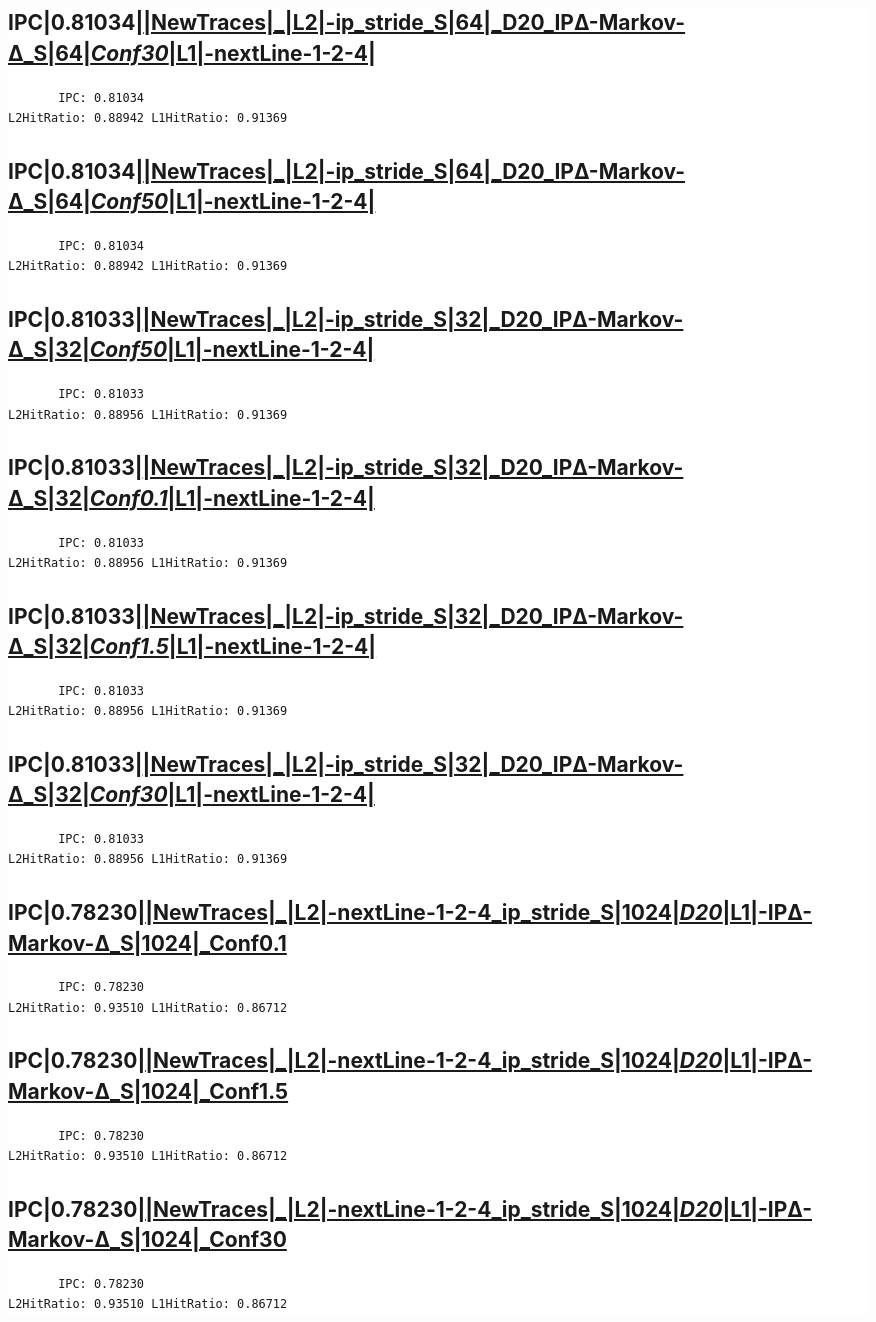 ## IPC|0.81034|[|NewTraces|_|L2|-ip_stride_S|64|_D20_IPΔ-Markov-Δ_S|64|_Conf30_|L1|-nextLine-1-2-4|][Report128]
	       IPC: 0.81034
	L2HitRatio: 0.88942	L1HitRatio: 0.91369 

## IPC|0.81034|[|NewTraces|_|L2|-ip_stride_S|64|_D20_IPΔ-Markov-Δ_S|64|_Conf50_|L1|-nextLine-1-2-4|][Report129]
	       IPC: 0.81034
	L2HitRatio: 0.88942	L1HitRatio: 0.91369 

## IPC|0.81033|[|NewTraces|_|L2|-ip_stride_S|32|_D20_IPΔ-Markov-Δ_S|32|_Conf50_|L1|-nextLine-1-2-4|][Report117]
	       IPC: 0.81033
	L2HitRatio: 0.88956	L1HitRatio: 0.91369 

## IPC|0.81033|[|NewTraces|_|L2|-ip_stride_S|32|_D20_IPΔ-Markov-Δ_S|32|_Conf0.1_|L1|-nextLine-1-2-4|][Report114]
	       IPC: 0.81033
	L2HitRatio: 0.88956	L1HitRatio: 0.91369 

## IPC|0.81033|[|NewTraces|_|L2|-ip_stride_S|32|_D20_IPΔ-Markov-Δ_S|32|_Conf1.5_|L1|-nextLine-1-2-4|][Report115]
	       IPC: 0.81033
	L2HitRatio: 0.88956	L1HitRatio: 0.91369 

## IPC|0.81033|[|NewTraces|_|L2|-ip_stride_S|32|_D20_IPΔ-Markov-Δ_S|32|_Conf30_|L1|-nextLine-1-2-4|][Report116]
	       IPC: 0.81033
	L2HitRatio: 0.88956	L1HitRatio: 0.91369 

## IPC|0.78230|[|NewTraces|_|L2|-nextLine-1-2-4_ip_stride_S|1024|_D20_|L1|-IPΔ-Markov-Δ_S|1024|_Conf0.1][Report138]
	       IPC: 0.78230
	L2HitRatio: 0.93510	L1HitRatio: 0.86712 

## IPC|0.78230|[|NewTraces|_|L2|-nextLine-1-2-4_ip_stride_S|1024|_D20_|L1|-IPΔ-Markov-Δ_S|1024|_Conf1.5][Report139]
	       IPC: 0.78230
	L2HitRatio: 0.93510	L1HitRatio: 0.86712 

## IPC|0.78230|[|NewTraces|_|L2|-nextLine-1-2-4_ip_stride_S|1024|_D20_|L1|-IPΔ-Markov-Δ_S|1024|_Conf30][Report140]
	       IPC: 0.78230
	L2HitRatio: 0.93510	L1HitRatio: 0.86712 


[Report1]: 005-ChampSim_Stats/LLM_Layer1_ConfBF_v5_Phy70M-b1h8s1024d64r1_Traces331M_SingleProc_V3_BulkData/022-TLayer1_OldTraces350M-Phy70M_L2-IPCP_S1024-L1-IPCP_S1024.md
[Report2]: 005-ChampSim_Stats/LLM_Layer1_ConfBF_v5_Phy70M-b1h8s1024d64r1_Traces331M_SingleProc_V3_BulkData/022-TLayer1_OldTraces350M-Phy70M_L2-IPCP_S128-L1-IPCP_S128.md
[Report3]: 005-ChampSim_Stats/LLM_Layer1_ConfBF_v5_Phy70M-b1h8s1024d64r1_Traces331M_SingleProc_V3_BulkData/022-TLayer1_OldTraces350M-Phy70M_L2-IPCP_S16-L1-IPCP_S16.md
[Report4]: 005-ChampSim_Stats/LLM_Layer1_ConfBF_v5_Phy70M-b1h8s1024d64r1_Traces331M_SingleProc_V3_BulkData/022-TLayer1_OldTraces350M-Phy70M_L2-IPCP_S2048-L1-IPCP_S2048.md
[Report5]: 005-ChampSim_Stats/LLM_Layer1_ConfBF_v5_Phy70M-b1h8s1024d64r1_Traces331M_SingleProc_V3_BulkData/022-TLayer1_OldTraces350M-Phy70M_L2-IPCP_S256-L1-IPCP_S256.md
[Report6]: 005-ChampSim_Stats/LLM_Layer1_ConfBF_v5_Phy70M-b1h8s1024d64r1_Traces331M_SingleProc_V3_BulkData/022-TLayer1_OldTraces350M-Phy70M_L2-IPCP_S32-L1-IPCP_S32.md
[Report7]: 005-ChampSim_Stats/LLM_Layer1_ConfBF_v5_Phy70M-b1h8s1024d64r1_Traces331M_SingleProc_V3_BulkData/022-TLayer1_OldTraces350M-Phy70M_L2-IPCP_S512-L1-IPCP_S512.md
[Report8]: 005-ChampSim_Stats/LLM_Layer1_ConfBF_v5_Phy70M-b1h8s1024d64r1_Traces331M_SingleProc_V3_BulkData/022-TLayer1_OldTraces350M-Phy70M_L2-IPCP_S64-L1-IPCP_S64.md
[Report9]: 005-ChampSim_Stats/LLM_Layer1_ConfBF_v5_Phy70M-b1h8s1024d64r1_Traces331M_SingleProc_V3_BulkData/022-TLayer1_OldTracesPhy70M_L2-ip_stride_S16_D20_IPdelta-Markov-delta_S16_Confidence0.1_L1-nextLine-1-2-4.md
[Report10]: 005-ChampSim_Stats/LLM_Layer1_ConfBF_v5_Phy70M-b1h8s1024d64r1_Traces331M_SingleProc_V3_BulkData/022-TLayer1_OldTracesPhy70M_L2-ip_stride_S16_D20_IPdelta-Markov-delta_S16_Confidence1.5_L1-nextLine-1-2-4.md
[Report11]: 005-ChampSim_Stats/LLM_Layer1_ConfBF_v5_Phy70M-b1h8s1024d64r1_Traces331M_SingleProc_V3_BulkData/022-TLayer1_OldTracesPhy70M_L2-ip_stride_S16_D20_IPdelta-Markov-delta_S16_Confidence30_L1-nextLine-1-2-4.md
[Report12]: 005-ChampSim_Stats/LLM_Layer1_ConfBF_v5_Phy70M-b1h8s1024d64r1_Traces331M_SingleProc_V3_BulkData/022-TLayer1_OldTracesPhy70M_L2-ip_stride_S16_D20_IPdelta-Markov-delta_S16_Confidence50_L1-nextLine-1-2-4.md
[Report13]: 005-ChampSim_Stats/LLM_Layer1_ConfBF_v5_Phy70M-b1h8s1024d64r1_Traces331M_SingleProc_V3_BulkData/022-TLayer1_OldTracesPhy70M_L2-ip_stride_S1k_D20_IPdelta-Markov-delta_S1k_Confidence0.1_L1-nextLine-1-2-4.md
[Report14]: 005-ChampSim_Stats/LLM_Layer1_ConfBF_v5_Phy70M-b1h8s1024d64r1_Traces331M_SingleProc_V3_BulkData/022-TLayer1_OldTracesPhy70M_L2-ip_stride_S1k_D20_IPdelta-Markov-delta_S1k_Confidence1.5_L1-nextLine-1-2-4.md
[Report15]: 005-ChampSim_Stats/LLM_Layer1_ConfBF_v5_Phy70M-b1h8s1024d64r1_Traces331M_SingleProc_V3_BulkData/022-TLayer1_OldTracesPhy70M_L2-ip_stride_S1k_D20_IPdelta-Markov-delta_S1k_Confidence30_L1-nextLine-1-2-4.md
[Report16]: 005-ChampSim_Stats/LLM_Layer1_ConfBF_v5_Phy70M-b1h8s1024d64r1_Traces331M_SingleProc_V3_BulkData/022-TLayer1_OldTracesPhy70M_L2-ip_stride_S1k_D20_IPdelta-Markov-delta_S1k_Confidence50_L1-nextLine-1-2-4.md
[Report17]: 005-ChampSim_Stats/LLM_Layer1_ConfBF_v5_Phy70M-b1h8s1024d64r1_Traces331M_SingleProc_V3_BulkData/022-TLayer1_OldTracesPhy70M_L2-ip_stride_S2k_D20_IPdelta-Markov-delta_S2k_Confidence0.1_L1-nextLine-1-2-4.md
[Report18]: 005-ChampSim_Stats/LLM_Layer1_ConfBF_v5_Phy70M-b1h8s1024d64r1_Traces331M_SingleProc_V3_BulkData/022-TLayer1_OldTracesPhy70M_L2-ip_stride_S2k_D20_IPdelta-Markov-delta_S2k_Confidence1.5_L1-nextLine-1-2-4.md
[Report19]: 005-ChampSim_Stats/LLM_Layer1_ConfBF_v5_Phy70M-b1h8s1024d64r1_Traces331M_SingleProc_V3_BulkData/022-TLayer1_OldTracesPhy70M_L2-ip_stride_S2k_D20_IPdelta-Markov-delta_S2k_Confidence30_L1-nextLine-1-2-4.md
[Report20]: 005-ChampSim_Stats/LLM_Layer1_ConfBF_v5_Phy70M-b1h8s1024d64r1_Traces331M_SingleProc_V3_BulkData/022-TLayer1_OldTracesPhy70M_L2-ip_stride_S2k_D20_IPdelta-Markov-delta_S2k_Confidence50_L1-nextLine-1-2-4.md
[Report21]: 005-ChampSim_Stats/LLM_Layer1_ConfBF_v5_Phy70M-b1h8s1024d64r1_Traces331M_SingleProc_V3_BulkData/022-TLayer1_OldTracesPhy70M_L2-ip_stride_S32_D20_IPdelta-Markov-delta_S32_Confidence0.1_L1-nextLine-1-2-4.md
[Report22]: 005-ChampSim_Stats/LLM_Layer1_ConfBF_v5_Phy70M-b1h8s1024d64r1_Traces331M_SingleProc_V3_BulkData/022-TLayer1_OldTracesPhy70M_L2-ip_stride_S32_D20_IPdelta-Markov-delta_S32_Confidence1.5_L1-nextLine-1-2-4.md
[Report23]: 005-ChampSim_Stats/LLM_Layer1_ConfBF_v5_Phy70M-b1h8s1024d64r1_Traces331M_SingleProc_V3_BulkData/022-TLayer1_OldTracesPhy70M_L2-ip_stride_S32_D20_IPdelta-Markov-delta_S32_Confidence30_L1-nextLine-1-2-4.md
[Report24]: 005-ChampSim_Stats/LLM_Layer1_ConfBF_v5_Phy70M-b1h8s1024d64r1_Traces331M_SingleProc_V3_BulkData/022-TLayer1_OldTracesPhy70M_L2-ip_stride_S32_D20_IPdelta-Markov-delta_S32_Confidence50_L1-nextLine-1-2-4.md
[Report25]: 005-ChampSim_Stats/LLM_Layer1_ConfBF_v5_Phy70M-b1h8s1024d64r1_Traces331M_SingleProc_V3_BulkData/022-TLayer1_OldTracesPhy70M_L2-ip_stride_S4k_D20_IPdelta-Markov-delta_S4k_Confidence0.1_L1-nextLine-1-2-4.md
[Report26]: 005-ChampSim_Stats/LLM_Layer1_ConfBF_v5_Phy70M-b1h8s1024d64r1_Traces331M_SingleProc_V3_BulkData/022-TLayer1_OldTracesPhy70M_L2-ip_stride_S4k_D20_IPdelta-Markov-delta_S4k_Confidence1.5_L1-nextLine-1-2-4.md
[Report27]: 005-ChampSim_Stats/LLM_Layer1_ConfBF_v5_Phy70M-b1h8s1024d64r1_Traces331M_SingleProc_V3_BulkData/022-TLayer1_OldTracesPhy70M_L2-ip_stride_S4k_D20_IPdelta-Markov-delta_S4k_Confidence30_L1-nextLine-1-2-4.md
[Report28]: 005-ChampSim_Stats/LLM_Layer1_ConfBF_v5_Phy70M-b1h8s1024d64r1_Traces331M_SingleProc_V3_BulkData/022-TLayer1_OldTracesPhy70M_L2-ip_stride_S4k_D20_IPdelta-Markov-delta_S4k_Confidence50_L1-nextLine-1-2-4.md
[Report29]: 005-ChampSim_Stats/LLM_Layer1_ConfBF_v5_Phy70M-b1h8s1024d64r1_Traces331M_SingleProc_V3_BulkData/022-TLayer1_OldTracesPhy70M_L2-ip_stride_S512_D20_IPdelta-Markov-delta_S512_Confidence0.1_L1-nextLine-1-2-4.md
[Report30]: 005-ChampSim_Stats/LLM_Layer1_ConfBF_v5_Phy70M-b1h8s1024d64r1_Traces331M_SingleProc_V3_BulkData/022-TLayer1_OldTracesPhy70M_L2-ip_stride_S512_D20_IPdelta-Markov-delta_S512_Confidence1.5_L1-nextLine-1-2-4.md
[Report31]: 005-ChampSim_Stats/LLM_Layer1_ConfBF_v5_Phy70M-b1h8s1024d64r1_Traces331M_SingleProc_V3_BulkData/022-TLayer1_OldTracesPhy70M_L2-ip_stride_S512_D20_IPdelta-Markov-delta_S512_Confidence30_L1-nextLine-1-2-4.md
[Report32]: 005-ChampSim_Stats/LLM_Layer1_ConfBF_v5_Phy70M-b1h8s1024d64r1_Traces331M_SingleProc_V3_BulkData/022-TLayer1_OldTracesPhy70M_L2-ip_stride_S512_D20_IPdelta-Markov-delta_S512_Confidence50_L1-nextLine-1-2-4.md
[Report33]: 005-ChampSim_Stats/LLM_Layer1_ConfBF_v5_Phy70M-b1h8s1024d64r1_Traces331M_SingleProc_V3_BulkData/022-TLayer1_OldTracesPhy70M_L2-ip_stride_S64_D20_IPdelta-Markov-delta_S64_Confidence0.1_L1-nextLine-1-2-4.md
[Report34]: 005-ChampSim_Stats/LLM_Layer1_ConfBF_v5_Phy70M-b1h8s1024d64r1_Traces331M_SingleProc_V3_BulkData/022-TLayer1_OldTracesPhy70M_L2-ip_stride_S64_D20_IPdelta-Markov-delta_S64_Confidence1.5_L1-nextLine-1-2-4.md
[Report35]: 005-ChampSim_Stats/LLM_Layer1_ConfBF_v5_Phy70M-b1h8s1024d64r1_Traces331M_SingleProc_V3_BulkData/022-TLayer1_OldTracesPhy70M_L2-ip_stride_S64_D20_IPdelta-Markov-delta_S64_Confidence30_L1-nextLine-1-2-4.md
[Report36]: 005-ChampSim_Stats/LLM_Layer1_ConfBF_v5_Phy70M-b1h8s1024d64r1_Traces331M_SingleProc_V3_BulkData/022-TLayer1_OldTracesPhy70M_L2-ip_stride_S64_D20_IPdelta-Markov-delta_S64_Confidence50_L1-nextLine-1-2-4.md
[Report37]: 005-ChampSim_Stats/LLM_Layer1_ConfBF_v5_Phy70M-b1h8s1024d64r1_Traces331M_SingleProc_V3_BulkData/022-TLayer1_OldTracesPhy70M_L2-nextLine-1-2-4_ip_stride_S64_D20_ip_stride_S16_D20_L1-IPdelta-Markov-delta_S16_Conf0.1.md
[Report38]: 005-ChampSim_Stats/LLM_Layer1_ConfBF_v5_Phy70M-b1h8s1024d64r1_Traces331M_SingleProc_V3_BulkData/022-TLayer1_OldTracesPhy70M_L2-nextLine-1-2-4_ip_stride_S64_D20_ip_stride_S16_D20_L1-IPdelta-Markov-delta_S16_Conf1.5.md
[Report39]: 005-ChampSim_Stats/LLM_Layer1_ConfBF_v5_Phy70M-b1h8s1024d64r1_Traces331M_SingleProc_V3_BulkData/022-TLayer1_OldTracesPhy70M_L2-nextLine-1-2-4_ip_stride_S64_D20_ip_stride_S16_D20_L1-IPdelta-Markov-delta_S16_Conf30.md
[Report40]: 005-ChampSim_Stats/LLM_Layer1_ConfBF_v5_Phy70M-b1h8s1024d64r1_Traces331M_SingleProc_V3_BulkData/022-TLayer1_OldTracesPhy70M_L2-nextLine-1-2-4_ip_stride_S64_D20_ip_stride_S16_D20_L1-IPdelta-Markov-delta_S16_Conf50.md
[Report41]: 005-ChampSim_Stats/LLM_Layer1_ConfBF_v5_Phy70M-b1h8s1024d64r1_Traces331M_SingleProc_V3_BulkData/022-TLayer1_OldTracesPhy70M_L2-nextLine-1-2-4_ip_stride_S64_D20_ip_stride_S16_D20_L1-Unfiltered-IPdelta-Markov-delta_S16_Conf0.1.md
[Report42]: 005-ChampSim_Stats/LLM_Layer1_ConfBF_v5_Phy70M-b1h8s1024d64r1_Traces331M_SingleProc_V3_BulkData/022-TLayer1_OldTracesPhy70M_L2-nextLine-1-2-4_ip_stride_S64_D20_ip_stride_S16_D20_L1-Unfiltered-IPdelta-Markov-delta_S16_Conf1.5.md
[Report43]: 005-ChampSim_Stats/LLM_Layer1_ConfBF_v5_Phy70M-b1h8s1024d64r1_Traces331M_SingleProc_V3_BulkData/022-TLayer1_OldTracesPhy70M_L2-nextLine-1-2-4_ip_stride_S64_D20_ip_stride_S16_D20_L1-Unfiltered-IPdelta-Markov-delta_S16_Conf30.md
[Report44]: 005-ChampSim_Stats/LLM_Layer1_ConfBF_v5_Phy70M-b1h8s1024d64r1_Traces331M_SingleProc_V3_BulkData/022-TLayer1_OldTracesPhy70M_L2-nextLine-1-2-4_ip_stride_S64_D20_ip_stride_S16_D20_L1-Unfiltered-IPdelta-Markov-delta_S16_Conf50.md
[Report45]: 005-ChampSim_Stats/LLM_Layer1_ConfBF_v5_Phy70M-b1h8s1024d64r1_Traces331M_SingleProc_V3_BulkData/022-TLayer1_OldTracesPhy70M_L2-nextLine-1-2-4_ip_stride_S64_D20_ip_stride_S1k_D20_L1-IPdelta-Markov-delta_S1k_Conf0.1.md
[Report46]: 005-ChampSim_Stats/LLM_Layer1_ConfBF_v5_Phy70M-b1h8s1024d64r1_Traces331M_SingleProc_V3_BulkData/022-TLayer1_OldTracesPhy70M_L2-nextLine-1-2-4_ip_stride_S64_D20_ip_stride_S1k_D20_L1-IPdelta-Markov-delta_S1k_Conf1.5.md
[Report47]: 005-ChampSim_Stats/LLM_Layer1_ConfBF_v5_Phy70M-b1h8s1024d64r1_Traces331M_SingleProc_V3_BulkData/022-TLayer1_OldTracesPhy70M_L2-nextLine-1-2-4_ip_stride_S64_D20_ip_stride_S1k_D20_L1-IPdelta-Markov-delta_S1k_Conf30.md
[Report48]: 005-ChampSim_Stats/LLM_Layer1_ConfBF_v5_Phy70M-b1h8s1024d64r1_Traces331M_SingleProc_V3_BulkData/022-TLayer1_OldTracesPhy70M_L2-nextLine-1-2-4_ip_stride_S64_D20_ip_stride_S1k_D20_L1-IPdelta-Markov-delta_S1k_Conf50.md
[Report49]: 005-ChampSim_Stats/LLM_Layer1_ConfBF_v5_Phy70M-b1h8s1024d64r1_Traces331M_SingleProc_V3_BulkData/022-TLayer1_OldTracesPhy70M_L2-nextLine-1-2-4_ip_stride_S64_D20_ip_stride_S1k_D20_L1-Unfiltered-IPdelta-Markov-delta_S1k_Conf0.1.md
[Report50]: 005-ChampSim_Stats/LLM_Layer1_ConfBF_v5_Phy70M-b1h8s1024d64r1_Traces331M_SingleProc_V3_BulkData/022-TLayer1_OldTracesPhy70M_L2-nextLine-1-2-4_ip_stride_S64_D20_ip_stride_S1k_D20_L1-Unfiltered-IPdelta-Markov-delta_S1k_Conf1.5.md
[Report51]: 005-ChampSim_Stats/LLM_Layer1_ConfBF_v5_Phy70M-b1h8s1024d64r1_Traces331M_SingleProc_V3_BulkData/022-TLayer1_OldTracesPhy70M_L2-nextLine-1-2-4_ip_stride_S64_D20_ip_stride_S1k_D20_L1-Unfiltered-IPdelta-Markov-delta_S1k_Conf30.md
[Report52]: 005-ChampSim_Stats/LLM_Layer1_ConfBF_v5_Phy70M-b1h8s1024d64r1_Traces331M_SingleProc_V3_BulkData/022-TLayer1_OldTracesPhy70M_L2-nextLine-1-2-4_ip_stride_S64_D20_ip_stride_S1k_D20_L1-Unfiltered-IPdelta-Markov-delta_S1k_Conf50.md
[Report53]: 005-ChampSim_Stats/LLM_Layer1_ConfBF_v5_Phy70M-b1h8s1024d64r1_Traces331M_SingleProc_V3_BulkData/022-TLayer1_OldTracesPhy70M_L2-nextLine-1-2-4_ip_stride_S64_D20_ip_stride_S2k_D20_L1-IPdelta-Markov-delta_S2k_Conf0.1.md
[Report54]: 005-ChampSim_Stats/LLM_Layer1_ConfBF_v5_Phy70M-b1h8s1024d64r1_Traces331M_SingleProc_V3_BulkData/022-TLayer1_OldTracesPhy70M_L2-nextLine-1-2-4_ip_stride_S64_D20_ip_stride_S2k_D20_L1-IPdelta-Markov-delta_S2k_Conf1.5.md
[Report55]: 005-ChampSim_Stats/LLM_Layer1_ConfBF_v5_Phy70M-b1h8s1024d64r1_Traces331M_SingleProc_V3_BulkData/022-TLayer1_OldTracesPhy70M_L2-nextLine-1-2-4_ip_stride_S64_D20_ip_stride_S2k_D20_L1-IPdelta-Markov-delta_S2k_Conf30.md
[Report56]: 005-ChampSim_Stats/LLM_Layer1_ConfBF_v5_Phy70M-b1h8s1024d64r1_Traces331M_SingleProc_V3_BulkData/022-TLayer1_OldTracesPhy70M_L2-nextLine-1-2-4_ip_stride_S64_D20_ip_stride_S2k_D20_L1-IPdelta-Markov-delta_S2k_Conf50.md
[Report57]: 005-ChampSim_Stats/LLM_Layer1_ConfBF_v5_Phy70M-b1h8s1024d64r1_Traces331M_SingleProc_V3_BulkData/022-TLayer1_OldTracesPhy70M_L2-nextLine-1-2-4_ip_stride_S64_D20_ip_stride_S2k_D20_L1-Unfiltered-IPdelta-Markov-delta_S2k_Conf0.1.md
[Report58]: 005-ChampSim_Stats/LLM_Layer1_ConfBF_v5_Phy70M-b1h8s1024d64r1_Traces331M_SingleProc_V3_BulkData/022-TLayer1_OldTracesPhy70M_L2-nextLine-1-2-4_ip_stride_S64_D20_ip_stride_S2k_D20_L1-Unfiltered-IPdelta-Markov-delta_S2k_Conf1.5.md
[Report59]: 005-ChampSim_Stats/LLM_Layer1_ConfBF_v5_Phy70M-b1h8s1024d64r1_Traces331M_SingleProc_V3_BulkData/022-TLayer1_OldTracesPhy70M_L2-nextLine-1-2-4_ip_stride_S64_D20_ip_stride_S2k_D20_L1-Unfiltered-IPdelta-Markov-delta_S2k_Conf30.md
[Report60]: 005-ChampSim_Stats/LLM_Layer1_ConfBF_v5_Phy70M-b1h8s1024d64r1_Traces331M_SingleProc_V3_BulkData/022-TLayer1_OldTracesPhy70M_L2-nextLine-1-2-4_ip_stride_S64_D20_ip_stride_S2k_D20_L1-Unfiltered-IPdelta-Markov-delta_S2k_Conf50.md
[Report61]: 005-ChampSim_Stats/LLM_Layer1_ConfBF_v5_Phy70M-b1h8s1024d64r1_Traces331M_SingleProc_V3_BulkData/022-TLayer1_OldTracesPhy70M_L2-nextLine-1-2-4_ip_stride_S64_D20_ip_stride_S32_D20_L1-IPdelta-Markov-delta_S32_Conf0.1.md
[Report62]: 005-ChampSim_Stats/LLM_Layer1_ConfBF_v5_Phy70M-b1h8s1024d64r1_Traces331M_SingleProc_V3_BulkData/022-TLayer1_OldTracesPhy70M_L2-nextLine-1-2-4_ip_stride_S64_D20_ip_stride_S32_D20_L1-IPdelta-Markov-delta_S32_Conf1.5.md
[Report63]: 005-ChampSim_Stats/LLM_Layer1_ConfBF_v5_Phy70M-b1h8s1024d64r1_Traces331M_SingleProc_V3_BulkData/022-TLayer1_OldTracesPhy70M_L2-nextLine-1-2-4_ip_stride_S64_D20_ip_stride_S32_D20_L1-IPdelta-Markov-delta_S32_Conf30.md
[Report64]: 005-ChampSim_Stats/LLM_Layer1_ConfBF_v5_Phy70M-b1h8s1024d64r1_Traces331M_SingleProc_V3_BulkData/022-TLayer1_OldTracesPhy70M_L2-nextLine-1-2-4_ip_stride_S64_D20_ip_stride_S32_D20_L1-IPdelta-Markov-delta_S32_Conf50.md
[Report65]: 005-ChampSim_Stats/LLM_Layer1_ConfBF_v5_Phy70M-b1h8s1024d64r1_Traces331M_SingleProc_V3_BulkData/022-TLayer1_OldTracesPhy70M_L2-nextLine-1-2-4_ip_stride_S64_D20_ip_stride_S32_D20_L1-Unfiltered-IPdelta-Markov-delta_S32_Conf0.1.md
[Report66]: 005-ChampSim_Stats/LLM_Layer1_ConfBF_v5_Phy70M-b1h8s1024d64r1_Traces331M_SingleProc_V3_BulkData/022-TLayer1_OldTracesPhy70M_L2-nextLine-1-2-4_ip_stride_S64_D20_ip_stride_S32_D20_L1-Unfiltered-IPdelta-Markov-delta_S32_Conf1.5.md
[Report67]: 005-ChampSim_Stats/LLM_Layer1_ConfBF_v5_Phy70M-b1h8s1024d64r1_Traces331M_SingleProc_V3_BulkData/022-TLayer1_OldTracesPhy70M_L2-nextLine-1-2-4_ip_stride_S64_D20_ip_stride_S32_D20_L1-Unfiltered-IPdelta-Markov-delta_S32_Conf30.md
[Report68]: 005-ChampSim_Stats/LLM_Layer1_ConfBF_v5_Phy70M-b1h8s1024d64r1_Traces331M_SingleProc_V3_BulkData/022-TLayer1_OldTracesPhy70M_L2-nextLine-1-2-4_ip_stride_S64_D20_ip_stride_S32_D20_L1-Unfiltered-IPdelta-Markov-delta_S32_Conf50.md
[Report69]: 005-ChampSim_Stats/LLM_Layer1_ConfBF_v5_Phy70M-b1h8s1024d64r1_Traces331M_SingleProc_V3_BulkData/022-TLayer1_OldTracesPhy70M_L2-nextLine-1-2-4_ip_stride_S64_D20_ip_stride_S4k_D20_L1-IPdelta-Markov-delta_S4k_Conf0.1.md
[Report70]: 005-ChampSim_Stats/LLM_Layer1_ConfBF_v5_Phy70M-b1h8s1024d64r1_Traces331M_SingleProc_V3_BulkData/022-TLayer1_OldTracesPhy70M_L2-nextLine-1-2-4_ip_stride_S64_D20_ip_stride_S4k_D20_L1-IPdelta-Markov-delta_S4k_Conf1.5.md
[Report71]: 005-ChampSim_Stats/LLM_Layer1_ConfBF_v5_Phy70M-b1h8s1024d64r1_Traces331M_SingleProc_V3_BulkData/022-TLayer1_OldTracesPhy70M_L2-nextLine-1-2-4_ip_stride_S64_D20_ip_stride_S4k_D20_L1-IPdelta-Markov-delta_S4k_Conf30.md
[Report72]: 005-ChampSim_Stats/LLM_Layer1_ConfBF_v5_Phy70M-b1h8s1024d64r1_Traces331M_SingleProc_V3_BulkData/022-TLayer1_OldTracesPhy70M_L2-nextLine-1-2-4_ip_stride_S64_D20_ip_stride_S4k_D20_L1-IPdelta-Markov-delta_S4k_Conf50.md
[Report73]: 005-ChampSim_Stats/LLM_Layer1_ConfBF_v5_Phy70M-b1h8s1024d64r1_Traces331M_SingleProc_V3_BulkData/022-TLayer1_OldTracesPhy70M_L2-nextLine-1-2-4_ip_stride_S64_D20_ip_stride_S4k_D20_L1-Unfiltered-IPdelta-Markov-delta_S4k_Conf0.1.md
[Report74]: 005-ChampSim_Stats/LLM_Layer1_ConfBF_v5_Phy70M-b1h8s1024d64r1_Traces331M_SingleProc_V3_BulkData/022-TLayer1_OldTracesPhy70M_L2-nextLine-1-2-4_ip_stride_S64_D20_ip_stride_S4k_D20_L1-Unfiltered-IPdelta-Markov-delta_S4k_Conf1.5.md
[Report75]: 005-ChampSim_Stats/LLM_Layer1_ConfBF_v5_Phy70M-b1h8s1024d64r1_Traces331M_SingleProc_V3_BulkData/022-TLayer1_OldTracesPhy70M_L2-nextLine-1-2-4_ip_stride_S64_D20_ip_stride_S4k_D20_L1-Unfiltered-IPdelta-Markov-delta_S4k_Conf30.md
[Report76]: 005-ChampSim_Stats/LLM_Layer1_ConfBF_v5_Phy70M-b1h8s1024d64r1_Traces331M_SingleProc_V3_BulkData/022-TLayer1_OldTracesPhy70M_L2-nextLine-1-2-4_ip_stride_S64_D20_ip_stride_S4k_D20_L1-Unfiltered-IPdelta-Markov-delta_S4k_Conf50.md
[Report77]: 005-ChampSim_Stats/LLM_Layer1_ConfBF_v5_Phy70M-b1h8s1024d64r1_Traces331M_SingleProc_V3_BulkData/022-TLayer1_OldTracesPhy70M_L2-nextLine-1-2-4_ip_stride_S64_D20_ip_stride_S512_D20_L1-IPdelta-Markov-delta_S512_Conf0.1.md
[Report78]: 005-ChampSim_Stats/LLM_Layer1_ConfBF_v5_Phy70M-b1h8s1024d64r1_Traces331M_SingleProc_V3_BulkData/022-TLayer1_OldTracesPhy70M_L2-nextLine-1-2-4_ip_stride_S64_D20_ip_stride_S512_D20_L1-IPdelta-Markov-delta_S512_Conf1.5.md
[Report79]: 005-ChampSim_Stats/LLM_Layer1_ConfBF_v5_Phy70M-b1h8s1024d64r1_Traces331M_SingleProc_V3_BulkData/022-TLayer1_OldTracesPhy70M_L2-nextLine-1-2-4_ip_stride_S64_D20_ip_stride_S512_D20_L1-IPdelta-Markov-delta_S512_Conf30.md
[Report80]: 005-ChampSim_Stats/LLM_Layer1_ConfBF_v5_Phy70M-b1h8s1024d64r1_Traces331M_SingleProc_V3_BulkData/022-TLayer1_OldTracesPhy70M_L2-nextLine-1-2-4_ip_stride_S64_D20_ip_stride_S512_D20_L1-IPdelta-Markov-delta_S512_Conf50.md
[Report81]: 005-ChampSim_Stats/LLM_Layer1_ConfBF_v5_Phy70M-b1h8s1024d64r1_Traces331M_SingleProc_V3_BulkData/022-TLayer1_OldTracesPhy70M_L2-nextLine-1-2-4_ip_stride_S64_D20_ip_stride_S512_D20_L1-Unfiltered-IPdelta-Markov-delta_S512_Conf0.1.md
[Report82]: 005-ChampSim_Stats/LLM_Layer1_ConfBF_v5_Phy70M-b1h8s1024d64r1_Traces331M_SingleProc_V3_BulkData/022-TLayer1_OldTracesPhy70M_L2-nextLine-1-2-4_ip_stride_S64_D20_ip_stride_S512_D20_L1-Unfiltered-IPdelta-Markov-delta_S512_Conf1.5.md
[Report83]: 005-ChampSim_Stats/LLM_Layer1_ConfBF_v5_Phy70M-b1h8s1024d64r1_Traces331M_SingleProc_V3_BulkData/022-TLayer1_OldTracesPhy70M_L2-nextLine-1-2-4_ip_stride_S64_D20_ip_stride_S512_D20_L1-Unfiltered-IPdelta-Markov-delta_S512_Conf30.md
[Report84]: 005-ChampSim_Stats/LLM_Layer1_ConfBF_v5_Phy70M-b1h8s1024d64r1_Traces331M_SingleProc_V3_BulkData/022-TLayer1_OldTracesPhy70M_L2-nextLine-1-2-4_ip_stride_S64_D20_ip_stride_S512_D20_L1-Unfiltered-IPdelta-Markov-delta_S512_Conf50.md
[Report85]: 005-ChampSim_Stats/LLM_Layer1_ConfBF_v5_Phy70M-b1h8s1024d64r1_Traces331M_SingleProc_V3_BulkData/022-TLayer1_OldTracesPhy70M_L2-nextLine-1-2-4_ip_stride_S64_D20_ip_stride_S64_D20_L1-IPdelta-Markov-delta_S64_Conf0.1.md
[Report86]: 005-ChampSim_Stats/LLM_Layer1_ConfBF_v5_Phy70M-b1h8s1024d64r1_Traces331M_SingleProc_V3_BulkData/022-TLayer1_OldTracesPhy70M_L2-nextLine-1-2-4_ip_stride_S64_D20_ip_stride_S64_D20_L1-IPdelta-Markov-delta_S64_Conf1.5.md
[Report87]: 005-ChampSim_Stats/LLM_Layer1_ConfBF_v5_Phy70M-b1h8s1024d64r1_Traces331M_SingleProc_V3_BulkData/022-TLayer1_OldTracesPhy70M_L2-nextLine-1-2-4_ip_stride_S64_D20_ip_stride_S64_D20_L1-IPdelta-Markov-delta_S64_Conf30.md
[Report88]: 005-ChampSim_Stats/LLM_Layer1_ConfBF_v5_Phy70M-b1h8s1024d64r1_Traces331M_SingleProc_V3_BulkData/022-TLayer1_OldTracesPhy70M_L2-nextLine-1-2-4_ip_stride_S64_D20_ip_stride_S64_D20_L1-IPdelta-Markov-delta_S64_Conf50.md
[Report89]: 005-ChampSim_Stats/LLM_Layer1_ConfBF_v5_Phy70M-b1h8s1024d64r1_Traces331M_SingleProc_V3_BulkData/022-TLayer1_OldTracesPhy70M_L2-nextLine-1-2-4_ip_stride_S64_D20_ip_stride_S64_D20_L1-Unfiltered-IPdelta-Markov-delta_S64_Conf0.1.md
[Report90]: 005-ChampSim_Stats/LLM_Layer1_ConfBF_v5_Phy70M-b1h8s1024d64r1_Traces331M_SingleProc_V3_BulkData/022-TLayer1_OldTracesPhy70M_L2-nextLine-1-2-4_ip_stride_S64_D20_ip_stride_S64_D20_L1-Unfiltered-IPdelta-Markov-delta_S64_Conf1.5.md
[Report91]: 005-ChampSim_Stats/LLM_Layer1_ConfBF_v5_Phy70M-b1h8s1024d64r1_Traces331M_SingleProc_V3_BulkData/022-TLayer1_OldTracesPhy70M_L2-nextLine-1-2-4_ip_stride_S64_D20_ip_stride_S64_D20_L1-Unfiltered-IPdelta-Markov-delta_S64_Conf30.md
[Report92]: 005-ChampSim_Stats/LLM_Layer1_ConfBF_v5_Phy70M-b1h8s1024d64r1_Traces331M_SingleProc_V3_BulkData/022-TLayer1_OldTracesPhy70M_L2-nextLine-1-2-4_ip_stride_S64_D20_ip_stride_S64_D20_L1-Unfiltered-IPdelta-Markov-delta_S64_Conf50.md
[Report93]: 005-ChampSim_Stats/LLM_Layer1_ConfBF_v5_Phy70M-b1h8s1024d64r1_Traces331M_SingleProc_V3_BulkData/023-TLayer1_NewTraces330M-Phy70M_L2-IPCP_S1024-L1-IPCP_S1024.md
[Report94]: 005-ChampSim_Stats/LLM_Layer1_ConfBF_v5_Phy70M-b1h8s1024d64r1_Traces331M_SingleProc_V3_BulkData/023-TLayer1_NewTraces330M-Phy70M_L2-IPCP_S128-L1-IPCP_S128.md
[Report95]: 005-ChampSim_Stats/LLM_Layer1_ConfBF_v5_Phy70M-b1h8s1024d64r1_Traces331M_SingleProc_V3_BulkData/023-TLayer1_NewTraces330M-Phy70M_L2-IPCP_S16-L1-IPCP_S16.md
[Report96]: 005-ChampSim_Stats/LLM_Layer1_ConfBF_v5_Phy70M-b1h8s1024d64r1_Traces331M_SingleProc_V3_BulkData/023-TLayer1_NewTraces330M-Phy70M_L2-IPCP_S2048-L1-IPCP_S2048.md
[Report97]: 005-ChampSim_Stats/LLM_Layer1_ConfBF_v5_Phy70M-b1h8s1024d64r1_Traces331M_SingleProc_V3_BulkData/023-TLayer1_NewTraces330M-Phy70M_L2-IPCP_S256-L1-IPCP_S256.md
[Report98]: 005-ChampSim_Stats/LLM_Layer1_ConfBF_v5_Phy70M-b1h8s1024d64r1_Traces331M_SingleProc_V3_BulkData/023-TLayer1_NewTraces330M-Phy70M_L2-IPCP_S32-L1-IPCP_S32.md
[Report99]: 005-ChampSim_Stats/LLM_Layer1_ConfBF_v5_Phy70M-b1h8s1024d64r1_Traces331M_SingleProc_V3_BulkData/023-TLayer1_NewTraces330M-Phy70M_L2-IPCP_S512-L1-IPCP_S512.md
[Report100]: 005-ChampSim_Stats/LLM_Layer1_ConfBF_v5_Phy70M-b1h8s1024d64r1_Traces331M_SingleProc_V3_BulkData/023-TLayer1_NewTraces330M-Phy70M_L2-IPCP_S64-L1-IPCP_S64.md
[Report101]: 005-ChampSim_Stats/LLM_Layer1_ConfBF_v5_Phy70M-b1h8s1024d64r1_Traces331M_SingleProc_V3_BulkData/026-TLayer1_NewTracesPhy70M_L2-ip_stride_S16_D20_IPdelta-Markov-delta_S16_Conf0.1_L1-nextLine-1-2-4.md
[Report102]: 005-ChampSim_Stats/LLM_Layer1_ConfBF_v5_Phy70M-b1h8s1024d64r1_Traces331M_SingleProc_V3_BulkData/026-TLayer1_NewTracesPhy70M_L2-ip_stride_S16_D20_IPdelta-Markov-delta_S16_Conf1.5_L1-nextLine-1-2-4.md
[Report103]: 005-ChampSim_Stats/LLM_Layer1_ConfBF_v5_Phy70M-b1h8s1024d64r1_Traces331M_SingleProc_V3_BulkData/026-TLayer1_NewTracesPhy70M_L2-ip_stride_S16_D20_IPdelta-Markov-delta_S16_Conf30_L1-nextLine-1-2-4.md
[Report104]: 005-ChampSim_Stats/LLM_Layer1_ConfBF_v5_Phy70M-b1h8s1024d64r1_Traces331M_SingleProc_V3_BulkData/026-TLayer1_NewTracesPhy70M_L2-ip_stride_S16_D20_IPdelta-Markov-delta_S16_Conf50_L1-nextLine-1-2-4.md
[Report105]: 005-ChampSim_Stats/LLM_Layer1_ConfBF_v5_Phy70M-b1h8s1024d64r1_Traces331M_SingleProc_V3_BulkData/026-TLayer1_NewTracesPhy70M_L2-ip_stride_S1k_D20_IPdelta-Markov-delta_S1k_Conf0.1_L1-nextLine-1-2-4.md
[Report106]: 005-ChampSim_Stats/LLM_Layer1_ConfBF_v5_Phy70M-b1h8s1024d64r1_Traces331M_SingleProc_V3_BulkData/026-TLayer1_NewTracesPhy70M_L2-ip_stride_S1k_D20_IPdelta-Markov-delta_S1k_Conf1.5_L1-nextLine-1-2-4.md
[Report107]: 005-ChampSim_Stats/LLM_Layer1_ConfBF_v5_Phy70M-b1h8s1024d64r1_Traces331M_SingleProc_V3_BulkData/026-TLayer1_NewTracesPhy70M_L2-ip_stride_S1k_D20_IPdelta-Markov-delta_S1k_Conf30_L1-nextLine-1-2-4.md
[Report108]: 005-ChampSim_Stats/LLM_Layer1_ConfBF_v5_Phy70M-b1h8s1024d64r1_Traces331M_SingleProc_V3_BulkData/026-TLayer1_NewTracesPhy70M_L2-ip_stride_S1k_D20_IPdelta-Markov-delta_S1k_Conf50_L1-nextLine-1-2-4.md
[Report109]: 005-ChampSim_Stats/LLM_Layer1_ConfBF_v5_Phy70M-b1h8s1024d64r1_Traces331M_SingleProc_V3_BulkData/026-TLayer1_NewTracesPhy70M_L2-ip_stride_S2k_D20_IPdelta-Markov-delta_S2k_Conf0.1_L1-nextLine-1-2-4.md
[Report110]: 005-ChampSim_Stats/LLM_Layer1_ConfBF_v5_Phy70M-b1h8s1024d64r1_Traces331M_SingleProc_V3_BulkData/026-TLayer1_NewTracesPhy70M_L2-ip_stride_S2k_D20_IPdelta-Markov-delta_S2k_Conf1.5_L1-nextLine-1-2-4.md
[Report111]: 005-ChampSim_Stats/LLM_Layer1_ConfBF_v5_Phy70M-b1h8s1024d64r1_Traces331M_SingleProc_V3_BulkData/026-TLayer1_NewTracesPhy70M_L2-ip_stride_S2k_D20_IPdelta-Markov-delta_S2k_Conf30_L1-nextLine-1-2-4.md
[Report112]: 005-ChampSim_Stats/LLM_Layer1_ConfBF_v5_Phy70M-b1h8s1024d64r1_Traces331M_SingleProc_V3_BulkData/026-TLayer1_NewTracesPhy70M_L2-ip_stride_S2k_D20_IPdelta-Markov-delta_S2k_Conf50_L1-nextLine-1-2-4.md
[Report113]: 005-ChampSim_Stats/LLM_Layer1_ConfBF_v5_Phy70M-b1h8s1024d64r1_Traces331M_SingleProc_V3_BulkData/026-TLayer1_NewTracesPhy70M_L2-ip_stride_S32_D20_IPdelta-Markov-delta_S32_Conf0.1_L1-nextLine-1-2-4.md
[Report114]: 005-ChampSim_Stats/LLM_Layer1_ConfBF_v5_Phy70M-b1h8s1024d64r1_Traces331M_SingleProc_V3_BulkData/026-TLayer1_NewTracesPhy70M_L2-ip_stride_S32_D20_IPdelta-Markov-delta_S32_Conf1.5_L1-nextLine-1-2-4.md
[Report115]: 005-ChampSim_Stats/LLM_Layer1_ConfBF_v5_Phy70M-b1h8s1024d64r1_Traces331M_SingleProc_V3_BulkData/026-TLayer1_NewTracesPhy70M_L2-ip_stride_S32_D20_IPdelta-Markov-delta_S32_Conf30_L1-nextLine-1-2-4.md
[Report116]: 005-ChampSim_Stats/LLM_Layer1_ConfBF_v5_Phy70M-b1h8s1024d64r1_Traces331M_SingleProc_V3_BulkData/026-TLayer1_NewTracesPhy70M_L2-ip_stride_S32_D20_IPdelta-Markov-delta_S32_Conf50_L1-nextLine-1-2-4.md
[Report117]: 005-ChampSim_Stats/LLM_Layer1_ConfBF_v5_Phy70M-b1h8s1024d64r1_Traces331M_SingleProc_V3_BulkData/026-TLayer1_NewTracesPhy70M_L2-ip_stride_S4k_D20_IPdelta-Markov-delta_S4k_Conf0.1_L1-nextLine-1-2-4.md
[Report118]: 005-ChampSim_Stats/LLM_Layer1_ConfBF_v5_Phy70M-b1h8s1024d64r1_Traces331M_SingleProc_V3_BulkData/026-TLayer1_NewTracesPhy70M_L2-ip_stride_S4k_D20_IPdelta-Markov-delta_S4k_Conf1.5_L1-nextLine-1-2-4.md
[Report119]: 005-ChampSim_Stats/LLM_Layer1_ConfBF_v5_Phy70M-b1h8s1024d64r1_Traces331M_SingleProc_V3_BulkData/026-TLayer1_NewTracesPhy70M_L2-ip_stride_S4k_D20_IPdelta-Markov-delta_S4k_Conf30_L1-nextLine-1-2-4.md
[Report120]: 005-ChampSim_Stats/LLM_Layer1_ConfBF_v5_Phy70M-b1h8s1024d64r1_Traces331M_SingleProc_V3_BulkData/026-TLayer1_NewTracesPhy70M_L2-ip_stride_S4k_D20_IPdelta-Markov-delta_S4k_Conf50_L1-nextLine-1-2-4.md
[Report121]: 005-ChampSim_Stats/LLM_Layer1_ConfBF_v5_Phy70M-b1h8s1024d64r1_Traces331M_SingleProc_V3_BulkData/026-TLayer1_NewTracesPhy70M_L2-ip_stride_S512_D20_IPdelta-Markov-delta_S512_Conf0.1_L1-nextLine-1-2-4.md
[Report122]: 005-ChampSim_Stats/LLM_Layer1_ConfBF_v5_Phy70M-b1h8s1024d64r1_Traces331M_SingleProc_V3_BulkData/026-TLayer1_NewTracesPhy70M_L2-ip_stride_S512_D20_IPdelta-Markov-delta_S512_Conf1.5_L1-nextLine-1-2-4.md
[Report123]: 005-ChampSim_Stats/LLM_Layer1_ConfBF_v5_Phy70M-b1h8s1024d64r1_Traces331M_SingleProc_V3_BulkData/026-TLayer1_NewTracesPhy70M_L2-ip_stride_S512_D20_IPdelta-Markov-delta_S512_Conf30_L1-nextLine-1-2-4.md
[Report124]: 005-ChampSim_Stats/LLM_Layer1_ConfBF_v5_Phy70M-b1h8s1024d64r1_Traces331M_SingleProc_V3_BulkData/026-TLayer1_NewTracesPhy70M_L2-ip_stride_S512_D20_IPdelta-Markov-delta_S512_Conf50_L1-nextLine-1-2-4.md
[Report125]: 005-ChampSim_Stats/LLM_Layer1_ConfBF_v5_Phy70M-b1h8s1024d64r1_Traces331M_SingleProc_V3_BulkData/026-TLayer1_NewTracesPhy70M_L2-ip_stride_S64_D20_IPdelta-Markov-delta_S64_Conf0.1_L1-nextLine-1-2-4.md
[Report126]: 005-ChampSim_Stats/LLM_Layer1_ConfBF_v5_Phy70M-b1h8s1024d64r1_Traces331M_SingleProc_V3_BulkData/026-TLayer1_NewTracesPhy70M_L2-ip_stride_S64_D20_IPdelta-Markov-delta_S64_Conf1.5_L1-nextLine-1-2-4.md
[Report127]: 005-ChampSim_Stats/LLM_Layer1_ConfBF_v5_Phy70M-b1h8s1024d64r1_Traces331M_SingleProc_V3_BulkData/026-TLayer1_NewTracesPhy70M_L2-ip_stride_S64_D20_IPdelta-Markov-delta_S64_Conf30_L1-nextLine-1-2-4.md
[Report128]: 005-ChampSim_Stats/LLM_Layer1_ConfBF_v5_Phy70M-b1h8s1024d64r1_Traces331M_SingleProc_V3_BulkData/026-TLayer1_NewTracesPhy70M_L2-ip_stride_S64_D20_IPdelta-Markov-delta_S64_Conf50_L1-nextLine-1-2-4.md
[Report129]: 005-ChampSim_Stats/LLM_Layer1_ConfBF_v5_Phy70M-b1h8s1024d64r1_Traces331M_SingleProc_V3_BulkData/026-TLayer1_NewTracesPhy70M_L2-nextLine-1-2-4_ip_stride_S64_D20_ip_stride_S16_D20_L1-IPdelta-Markov-delta_S16_Conf0.1.md
[Report130]: 005-ChampSim_Stats/LLM_Layer1_ConfBF_v5_Phy70M-b1h8s1024d64r1_Traces331M_SingleProc_V3_BulkData/026-TLayer1_NewTracesPhy70M_L2-nextLine-1-2-4_ip_stride_S64_D20_ip_stride_S16_D20_L1-IPdelta-Markov-delta_S16_Conf1.5.md
[Report131]: 005-ChampSim_Stats/LLM_Layer1_ConfBF_v5_Phy70M-b1h8s1024d64r1_Traces331M_SingleProc_V3_BulkData/026-TLayer1_NewTracesPhy70M_L2-nextLine-1-2-4_ip_stride_S64_D20_ip_stride_S16_D20_L1-IPdelta-Markov-delta_S16_Conf30.md
[Report132]: 005-ChampSim_Stats/LLM_Layer1_ConfBF_v5_Phy70M-b1h8s1024d64r1_Traces331M_SingleProc_V3_BulkData/026-TLayer1_NewTracesPhy70M_L2-nextLine-1-2-4_ip_stride_S64_D20_ip_stride_S16_D20_L1-IPdelta-Markov-delta_S16_Conf50.md
[Report133]: 005-ChampSim_Stats/LLM_Layer1_ConfBF_v5_Phy70M-b1h8s1024d64r1_Traces331M_SingleProc_V3_BulkData/026-TLayer1_NewTracesPhy70M_L2-nextLine-1-2-4_ip_stride_S64_D20_ip_stride_S16_D20_L1-Unfiltered-IPdelta-Markov-delta_S16_Conf0.1.md
[Report134]: 005-ChampSim_Stats/LLM_Layer1_ConfBF_v5_Phy70M-b1h8s1024d64r1_Traces331M_SingleProc_V3_BulkData/026-TLayer1_NewTracesPhy70M_L2-nextLine-1-2-4_ip_stride_S64_D20_ip_stride_S16_D20_L1-Unfiltered-IPdelta-Markov-delta_S16_Conf1.5.md
[Report135]: 005-ChampSim_Stats/LLM_Layer1_ConfBF_v5_Phy70M-b1h8s1024d64r1_Traces331M_SingleProc_V3_BulkData/026-TLayer1_NewTracesPhy70M_L2-nextLine-1-2-4_ip_stride_S64_D20_ip_stride_S16_D20_L1-Unfiltered-IPdelta-Markov-delta_S16_Conf30.md
[Report136]: 005-ChampSim_Stats/LLM_Layer1_ConfBF_v5_Phy70M-b1h8s1024d64r1_Traces331M_SingleProc_V3_BulkData/026-TLayer1_NewTracesPhy70M_L2-nextLine-1-2-4_ip_stride_S64_D20_ip_stride_S16_D20_L1-Unfiltered-IPdelta-Markov-delta_S16_Conf50.md
[Report137]: 005-ChampSim_Stats/LLM_Layer1_ConfBF_v5_Phy70M-b1h8s1024d64r1_Traces331M_SingleProc_V3_BulkData/026-TLayer1_NewTracesPhy70M_L2-nextLine-1-2-4_ip_stride_S64_D20_ip_stride_S1k_D20_L1-IPdelta-Markov-delta_S1k_Conf0.1.md
[Report138]: 005-ChampSim_Stats/LLM_Layer1_ConfBF_v5_Phy70M-b1h8s1024d64r1_Traces331M_SingleProc_V3_BulkData/026-TLayer1_NewTracesPhy70M_L2-nextLine-1-2-4_ip_stride_S64_D20_ip_stride_S1k_D20_L1-IPdelta-Markov-delta_S1k_Conf1.5.md
[Report139]: 005-ChampSim_Stats/LLM_Layer1_ConfBF_v5_Phy70M-b1h8s1024d64r1_Traces331M_SingleProc_V3_BulkData/026-TLayer1_NewTracesPhy70M_L2-nextLine-1-2-4_ip_stride_S64_D20_ip_stride_S1k_D20_L1-IPdelta-Markov-delta_S1k_Conf30.md
[Report140]: 005-ChampSim_Stats/LLM_Layer1_ConfBF_v5_Phy70M-b1h8s1024d64r1_Traces331M_SingleProc_V3_BulkData/026-TLayer1_NewTracesPhy70M_L2-nextLine-1-2-4_ip_stride_S64_D20_ip_stride_S1k_D20_L1-IPdelta-Markov-delta_S1k_Conf50.md
[Report141]: 005-ChampSim_Stats/LLM_Layer1_ConfBF_v5_Phy70M-b1h8s1024d64r1_Traces331M_SingleProc_V3_BulkData/026-TLayer1_NewTracesPhy70M_L2-nextLine-1-2-4_ip_stride_S64_D20_ip_stride_S1k_D20_L1-Unfiltered-IPdelta-Markov-delta_S1k_Conf0.1.md
[Report142]: 005-ChampSim_Stats/LLM_Layer1_ConfBF_v5_Phy70M-b1h8s1024d64r1_Traces331M_SingleProc_V3_BulkData/026-TLayer1_NewTracesPhy70M_L2-nextLine-1-2-4_ip_stride_S64_D20_ip_stride_S1k_D20_L1-Unfiltered-IPdelta-Markov-delta_S1k_Conf1.5.md
[Report143]: 005-ChampSim_Stats/LLM_Layer1_ConfBF_v5_Phy70M-b1h8s1024d64r1_Traces331M_SingleProc_V3_BulkData/026-TLayer1_NewTracesPhy70M_L2-nextLine-1-2-4_ip_stride_S64_D20_ip_stride_S1k_D20_L1-Unfiltered-IPdelta-Markov-delta_S1k_Conf30.md